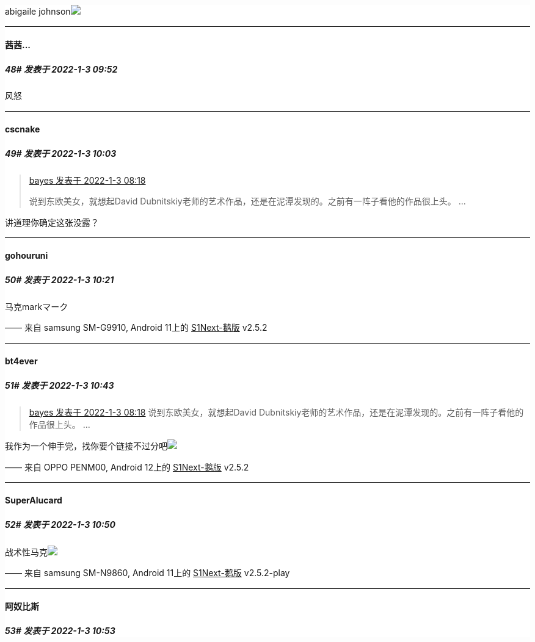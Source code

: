 abigaile johnson<img src="https://static.saraba1st.com/image/smiley/face2017/065.png" referrerpolicy="no-referrer">

*****

####  茜茜...  
##### 48#       发表于 2022-1-3 09:52

风怒

*****

####  cscnake  
##### 49#       发表于 2022-1-3 10:03

<blockquote><a href="httphttps://bbs.saraba1st.com/2b/forum.php?mod=redirect&amp;goto=findpost&amp;pid=54144766&amp;ptid=2045480" target="_blank">bayes 发表于 2022-1-3 08:18</a>

说到东欧美女，就想起David Dubnitskiy老师的艺术作品，还是在泥潭发现的。之前有一阵子看他的作品很上头。 ...</blockquote>
讲道理你确定这张没露？

*****

####  gohouruni  
##### 50#       发表于 2022-1-3 10:21

马克markマーク

—— 来自 samsung SM-G9910, Android 11上的 [S1Next-鹅版](https://github.com/ykrank/S1-Next/releases) v2.5.2

*****

####  bt4ever  
##### 51#       发表于 2022-1-3 10:43

<blockquote><a href="httphttps://bbs.saraba1st.com/2b/forum.php?mod=redirect&amp;goto=findpost&amp;pid=54144766&amp;ptid=2045480" target="_blank">bayes 发表于 2022-1-3 08:18</a>
说到东欧美女，就想起David Dubnitskiy老师的艺术作品，还是在泥潭发现的。之前有一阵子看他的作品很上头。 ...</blockquote>
我作为一个伸手党，找你要个链接不过分吧<img src="https://static.saraba1st.com/image/smiley/face2017/045.png" referrerpolicy="no-referrer">

—— 来自 OPPO PENM00, Android 12上的 [S1Next-鹅版](https://github.com/ykrank/S1-Next/releases) v2.5.2

*****

####  SuperAlucard  
##### 52#       发表于 2022-1-3 10:50

战术性马克<img src="https://static.saraba1st.com/image/smiley/face2017/034.png" referrerpolicy="no-referrer">

—— 来自 samsung SM-N9860, Android 11上的 [S1Next-鹅版](https://github.com/ykrank/S1-Next/releases) v2.5.2-play

*****

####  阿奴比斯  
##### 53#       发表于 2022-1-3 10:53
